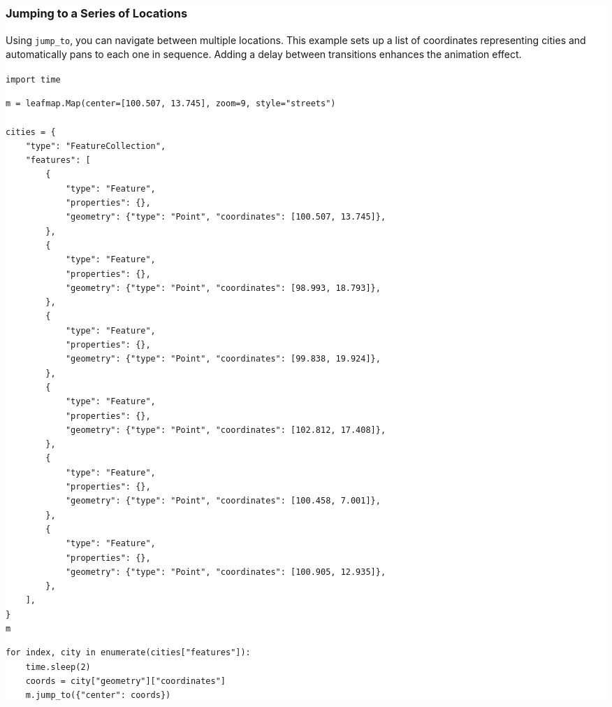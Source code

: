 ### Jumping to a Series of Locations

Using `jump_to`, you can navigate between multiple locations. This example sets up a list of coordinates representing cities and automatically pans to each one in sequence. Adding a delay between transitions enhances the animation effect.

```{code-cell} ipython3
import time
```

```{code-cell} ipython3
m = leafmap.Map(center=[100.507, 13.745], zoom=9, style="streets")

cities = {
    "type": "FeatureCollection",
    "features": [
        {
            "type": "Feature",
            "properties": {},
            "geometry": {"type": "Point", "coordinates": [100.507, 13.745]},
        },
        {
            "type": "Feature",
            "properties": {},
            "geometry": {"type": "Point", "coordinates": [98.993, 18.793]},
        },
        {
            "type": "Feature",
            "properties": {},
            "geometry": {"type": "Point", "coordinates": [99.838, 19.924]},
        },
        {
            "type": "Feature",
            "properties": {},
            "geometry": {"type": "Point", "coordinates": [102.812, 17.408]},
        },
        {
            "type": "Feature",
            "properties": {},
            "geometry": {"type": "Point", "coordinates": [100.458, 7.001]},
        },
        {
            "type": "Feature",
            "properties": {},
            "geometry": {"type": "Point", "coordinates": [100.905, 12.935]},
        },
    ],
}
m
```

```{code-cell} ipython3
for index, city in enumerate(cities["features"]):
    time.sleep(2)
    coords = city["geometry"]["coordinates"]
    m.jump_to({"center": coords})
```
